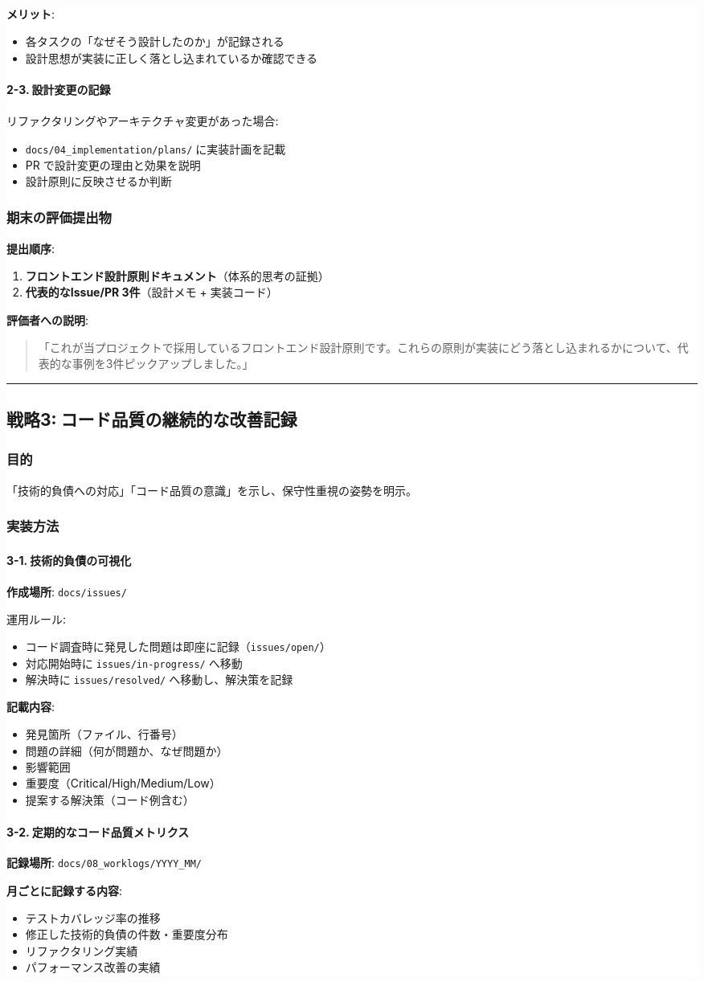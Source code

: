 **メリット**:
- 各タスクの「なぜそう設計したのか」が記録される
- 設計思想が実装に正しく落とし込まれているか確認できる

#### 2-3. 設計変更の記録

リファクタリングやアーキテクチャ変更があった場合:

- `docs/04_implementation/plans/` に実装計画を記載
- PR で設計変更の理由と効果を説明
- 設計原則に反映させるか判断

### 期末の評価提出物

**提出順序**:

1. **フロントエンド設計原則ドキュメント**（体系的思考の証拠）
2. **代表的なIssue/PR 3件**（設計メモ + 実装コード）

**評価者への説明**:

> 「これが当プロジェクトで採用しているフロントエンド設計原則です。これらの原則が実装にどう落とし込まれるかについて、代表的な事例を3件ピックアップしました。」

---

## 戦略3: コード品質の継続的な改善記録

### 目的

「技術的負債への対応」「コード品質の意識」を示し、保守性重視の姿勢を明示。

### 実装方法

#### 3-1. 技術的負債の可視化

**作成場所**: `docs/issues/`

運用ルール:
- コード調査時に発見した問題は即座に記録（`issues/open/`）
- 対応開始時に `issues/in-progress/` へ移動
- 解決時に `issues/resolved/` へ移動し、解決策を記録

**記載内容**:
- 発見箇所（ファイル、行番号）
- 問題の詳細（何が問題か、なぜ問題か）
- 影響範囲
- 重要度（Critical/High/Medium/Low）
- 提案する解決策（コード例含む）

#### 3-2. 定期的なコード品質メトリクス

**記録場所**: `docs/08_worklogs/YYYY_MM/`

**月ごとに記録する内容**:
- テストカバレッジ率の推移
- 修正した技術的負債の件数・重要度分布
- リファクタリング実績
- パフォーマンス改善の実績
